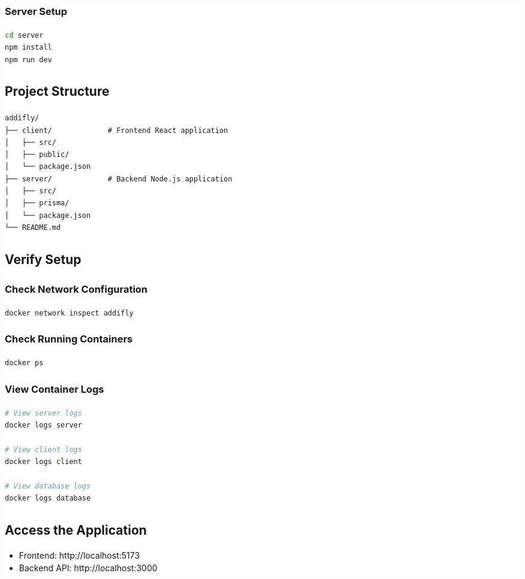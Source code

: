 ### Server Setup
```bash
cd server
npm install
npm run dev
```

## Project Structure

```
addifly/
├── client/             # Frontend React application
│   ├── src/
│   ├── public/
│   └── package.json
├── server/             # Backend Node.js application
│   ├── src/
│   ├── prisma/
│   └── package.json
└── README.md
```

## Verify Setup

### Check Network Configuration
```bash
docker network inspect addifly
```

### Check Running Containers
```bash
docker ps
```

### View Container Logs
```bash
# View server logs
docker logs server

# View client logs
docker logs client

# View database logs
docker logs database
```

## Access the Application

- Frontend: http://localhost:5173
- Backend API: http://localhost:3000
